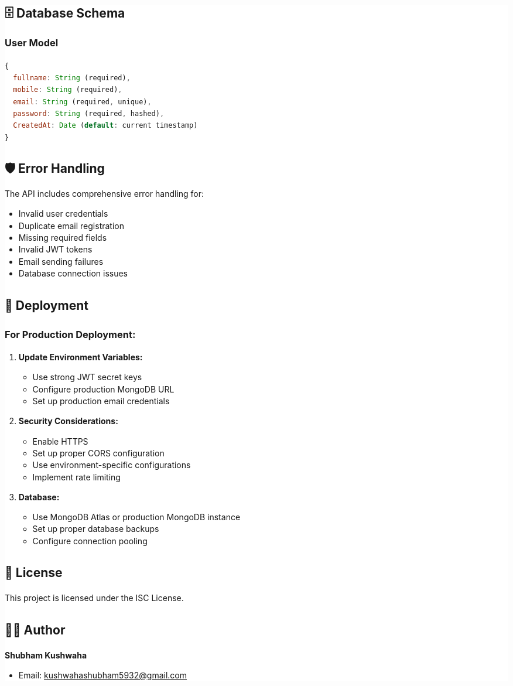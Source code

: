 ## 🗄️ Database Schema

### User Model
```javascript
{
  fullname: String (required),
  mobile: String (required),
  email: String (required, unique),
  password: String (required, hashed),
  CreatedAt: Date (default: current timestamp)
}
```

## 🛡️ Error Handling

The API includes comprehensive error handling for:

- Invalid user credentials
- Duplicate email registration
- Missing required fields
- Invalid JWT tokens
- Email sending failures
- Database connection issues

## 🚀 Deployment

### For Production Deployment:

1. **Update Environment Variables:**
   - Use strong JWT secret keys
   - Configure production MongoDB URL
   - Set up production email credentials

2. **Security Considerations:**
   - Enable HTTPS
   - Set up proper CORS configuration
   - Use environment-specific configurations
   - Implement rate limiting

3. **Database:**
   - Use MongoDB Atlas or production MongoDB instance
   - Set up proper database backups
   - Configure connection pooling


## 📝 License

This project is licensed under the ISC License.

## 👨‍💻 Author

**Shubham Kushwaha**
- Email: kushwahashubham5932@gmail.com
